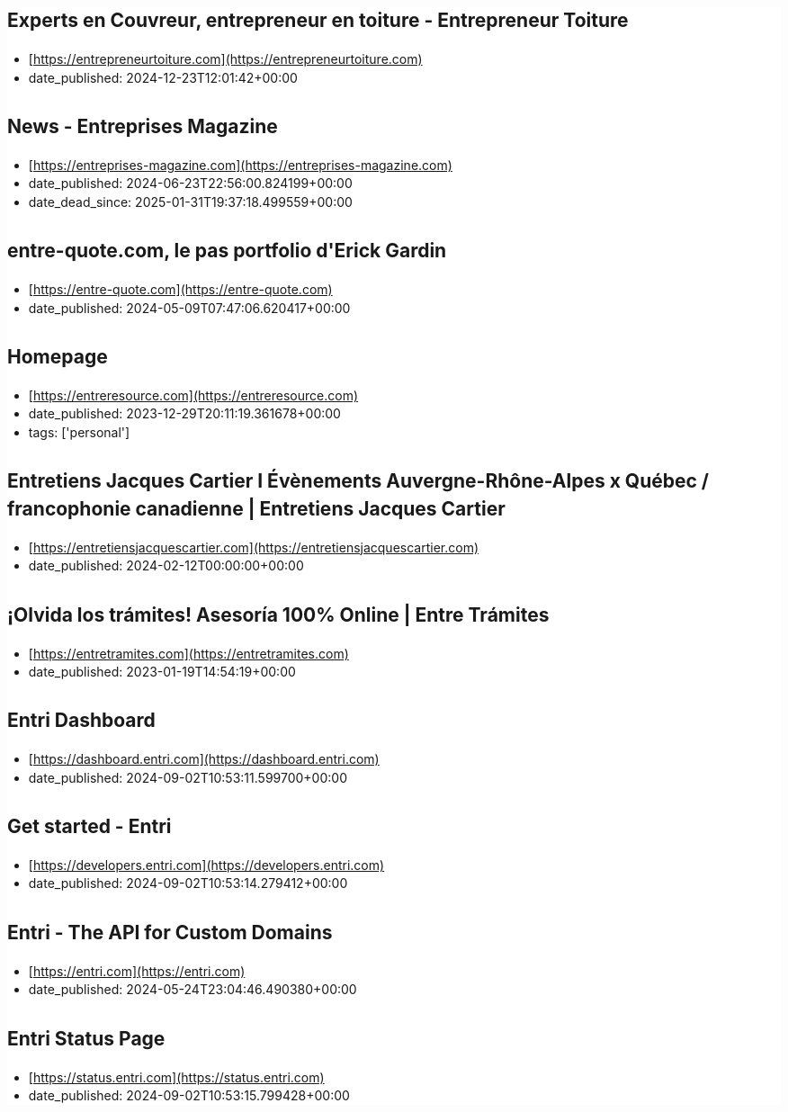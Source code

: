  ## Experts en Couvreur, entrepreneur en toiture - Entrepreneur Toiture
 - [https://entrepreneurtoiture.com](https://entrepreneurtoiture.com)
 - date_published: 2024-12-23T12:01:42+00:00

 ## News - Entreprises Magazine
 - [https://entreprises-magazine.com](https://entreprises-magazine.com)
 - date_published: 2024-06-23T22:56:00.824199+00:00
 - date_dead_since: 2025-01-31T19:37:18.499559+00:00

 ## entre-quote.com, le pas portfolio d'Erick Gardin
 - [https://entre-quote.com](https://entre-quote.com)
 - date_published: 2024-05-09T07:47:06.620417+00:00

 ## Homepage
 - [https://entreresource.com](https://entreresource.com)
 - date_published: 2023-12-29T20:11:19.361678+00:00
 - tags: ['personal']

 ## Entretiens Jacques Cartier I Évènements Auvergne-Rhône-Alpes x Québec / francophonie canadienne | Entretiens Jacques Cartier
 - [https://entretiensjacquescartier.com](https://entretiensjacquescartier.com)
 - date_published: 2024-02-12T00:00:00+00:00

 ## ¡Olvida los trámites! Asesoría 100% Online | Entre Trámites
 - [https://entretramites.com](https://entretramites.com)
 - date_published: 2023-01-19T14:54:19+00:00

 ## Entri Dashboard
 - [https://dashboard.entri.com](https://dashboard.entri.com)
 - date_published: 2024-09-02T10:53:11.599700+00:00

 ## Get started - Entri
 - [https://developers.entri.com](https://developers.entri.com)
 - date_published: 2024-09-02T10:53:14.279412+00:00

 ## Entri - The API for Custom Domains
 - [https://entri.com](https://entri.com)
 - date_published: 2024-05-24T23:04:46.490380+00:00

 ## Entri Status Page
 - [https://status.entri.com](https://status.entri.com)
 - date_published: 2024-09-02T10:53:15.799428+00:00
